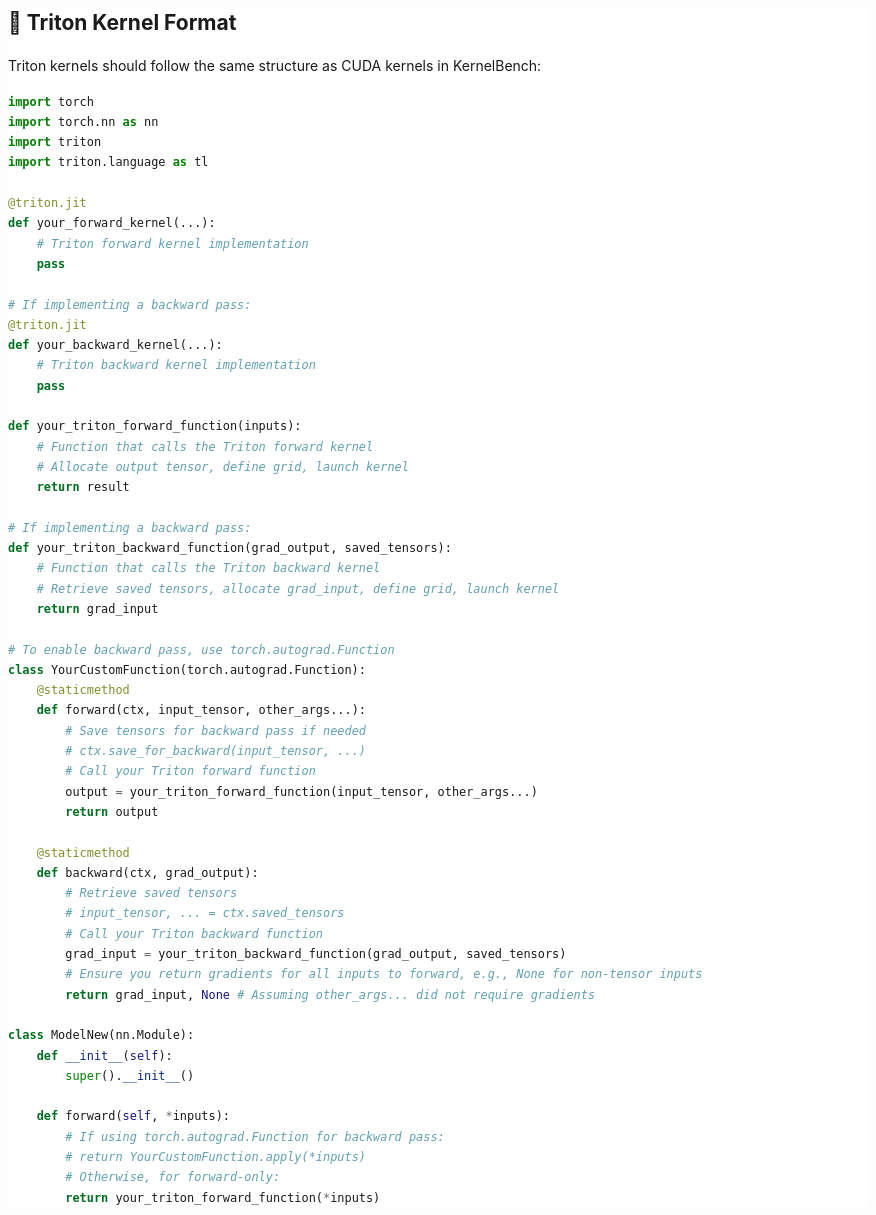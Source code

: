 ## 📝 Triton Kernel Format

Triton kernels should follow the same structure as CUDA kernels in KernelBench:

```python
import torch
import torch.nn as nn
import triton
import triton.language as tl

@triton.jit
def your_forward_kernel(...):
    # Triton forward kernel implementation
    pass

# If implementing a backward pass:
@triton.jit
def your_backward_kernel(...):
    # Triton backward kernel implementation
    pass

def your_triton_forward_function(inputs):
    # Function that calls the Triton forward kernel
    # Allocate output tensor, define grid, launch kernel
    return result

# If implementing a backward pass:
def your_triton_backward_function(grad_output, saved_tensors):
    # Function that calls the Triton backward kernel
    # Retrieve saved tensors, allocate grad_input, define grid, launch kernel
    return grad_input

# To enable backward pass, use torch.autograd.Function
class YourCustomFunction(torch.autograd.Function):
    @staticmethod
    def forward(ctx, input_tensor, other_args...):
        # Save tensors for backward pass if needed
        # ctx.save_for_backward(input_tensor, ...)
        # Call your Triton forward function
        output = your_triton_forward_function(input_tensor, other_args...)
        return output

    @staticmethod
    def backward(ctx, grad_output):
        # Retrieve saved tensors
        # input_tensor, ... = ctx.saved_tensors
        # Call your Triton backward function
        grad_input = your_triton_backward_function(grad_output, saved_tensors)
        # Ensure you return gradients for all inputs to forward, e.g., None for non-tensor inputs
        return grad_input, None # Assuming other_args... did not require gradients

class ModelNew(nn.Module):
    def __init__(self):
        super().__init__()

    def forward(self, *inputs):
        # If using torch.autograd.Function for backward pass:
        # return YourCustomFunction.apply(*inputs)
        # Otherwise, for forward-only:
        return your_triton_forward_function(*inputs)
```
